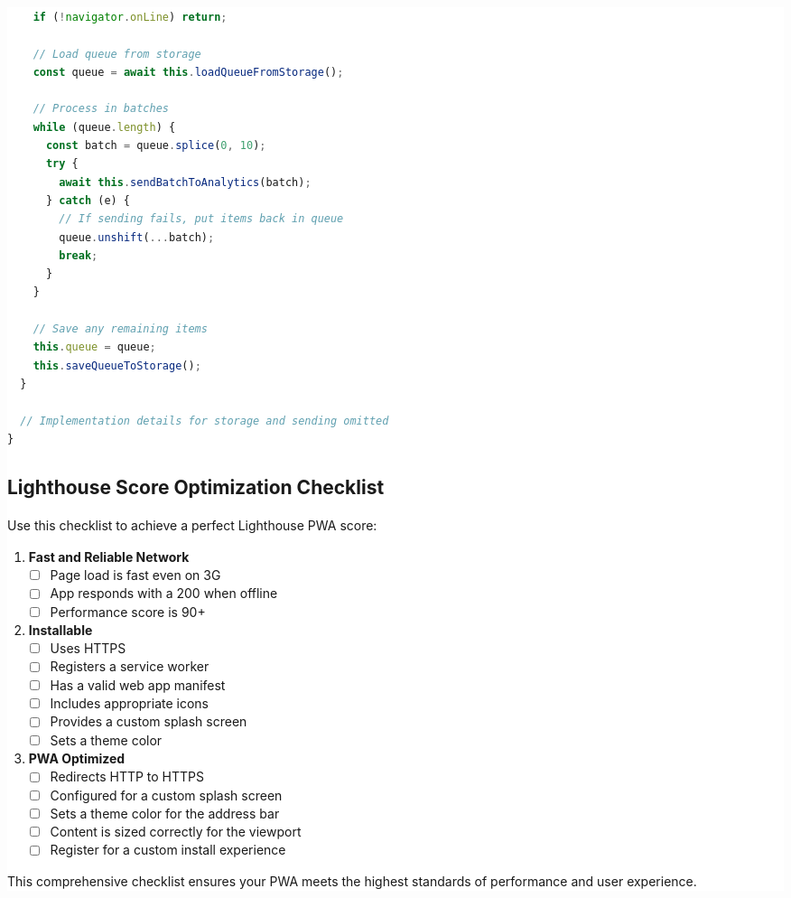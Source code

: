 ```typescript
    if (!navigator.onLine) return;
    
    // Load queue from storage
    const queue = await this.loadQueueFromStorage();
    
    // Process in batches
    while (queue.length) {
      const batch = queue.splice(0, 10);
      try {
        await this.sendBatchToAnalytics(batch);
      } catch (e) {
        // If sending fails, put items back in queue
        queue.unshift(...batch);
        break;
      }
    }
    
    // Save any remaining items
    this.queue = queue;
    this.saveQueueToStorage();
  }
  
  // Implementation details for storage and sending omitted
}
```

## Lighthouse Score Optimization Checklist

Use this checklist to achieve a perfect Lighthouse PWA score:

1. **Fast and Reliable Network**
   - [ ] Page load is fast even on 3G
   - [ ] App responds with a 200 when offline
   - [ ] Performance score is 90+

2. **Installable**
   - [ ] Uses HTTPS
   - [ ] Registers a service worker
   - [ ] Has a valid web app manifest
   - [ ] Includes appropriate icons
   - [ ] Provides a custom splash screen
   - [ ] Sets a theme color

3. **PWA Optimized**
   - [ ] Redirects HTTP to HTTPS
   - [ ] Configured for a custom splash screen
   - [ ] Sets a theme color for the address bar
   - [ ] Content is sized correctly for the viewport
   - [ ] Register for a custom install experience

This comprehensive checklist ensures your PWA meets the highest standards of performance and user experience.
